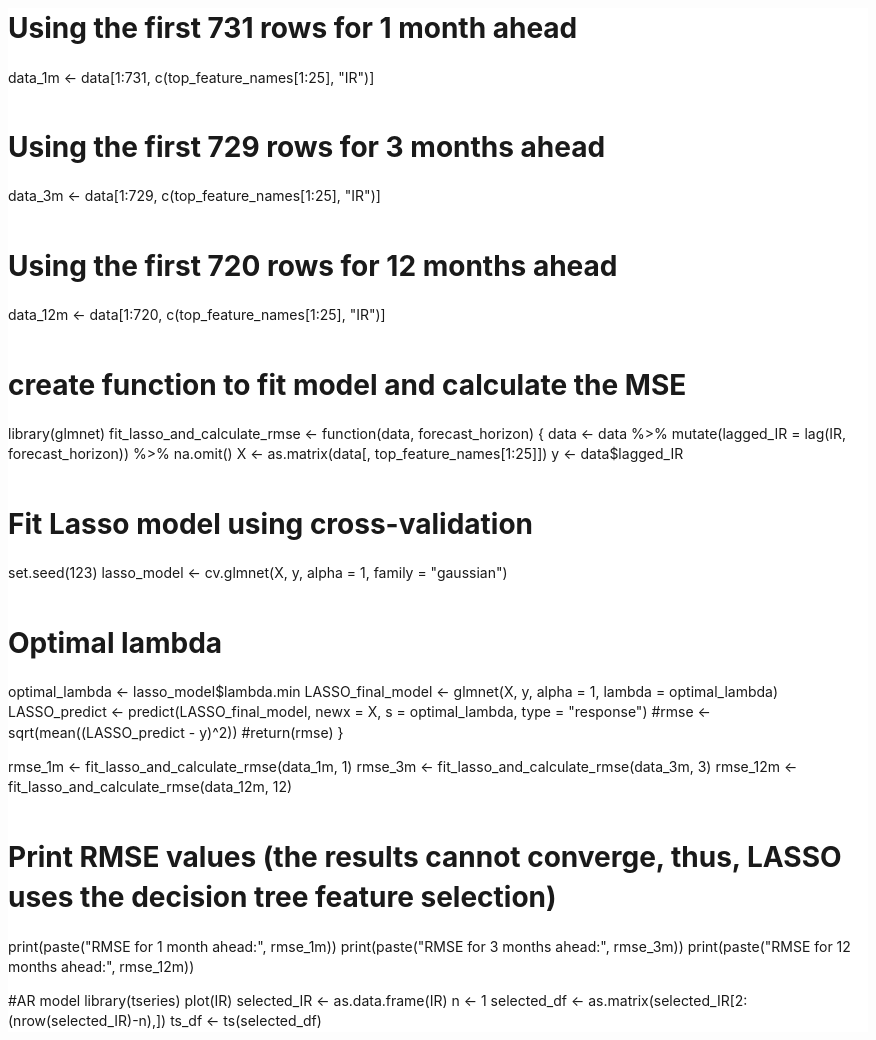 # Using the first 731 rows for 1 month ahead
data_1m <- data[1:731, c(top_feature_names[1:25], "IR")] 
# Using the first 729 rows for 3 months ahead
data_3m <- data[1:729, c(top_feature_names[1:25], "IR")]
# Using the first 720 rows for 12 months ahead
data_12m <- data[1:720, c(top_feature_names[1:25], "IR")]

# create function to fit model and calculate the MSE
library(glmnet)
fit_lasso_and_calculate_rmse <- function(data, forecast_horizon) {
  data <- data %>%
    mutate(lagged_IR = lag(IR, forecast_horizon)) %>%
    na.omit()
  X <- as.matrix(data[, top_feature_names[1:25]])
  y <- data$lagged_IR
  # Fit Lasso model using cross-validation
  set.seed(123)
  lasso_model <- cv.glmnet(X, y, alpha = 1, family = "gaussian")
  # Optimal lambda
  optimal_lambda <- lasso_model$lambda.min
  LASSO_final_model <- glmnet(X, y, alpha = 1, lambda = optimal_lambda)
  LASSO_predict <- predict(LASSO_final_model, newx = X, s = optimal_lambda, type = "response")
  #rmse <- sqrt(mean((LASSO_predict - y)^2))
  #return(rmse)
}

rmse_1m <- fit_lasso_and_calculate_rmse(data_1m, 1)
rmse_3m <- fit_lasso_and_calculate_rmse(data_3m, 3)
rmse_12m <- fit_lasso_and_calculate_rmse(data_12m, 12)

# Print RMSE values (the results cannot converge, thus, LASSO uses the decision tree feature selection)
print(paste("RMSE for 1 month ahead:", rmse_1m))
print(paste("RMSE for 3 months ahead:", rmse_3m))
print(paste("RMSE for 12 months ahead:", rmse_12m)) 



#AR model 
library(tseries)
plot(IR)
selected_IR <- as.data.frame(IR)
n <- 1
selected_df <- as.matrix(selected_IR[2:(nrow(selected_IR)-n),])
ts_df <- ts(selected_df)
